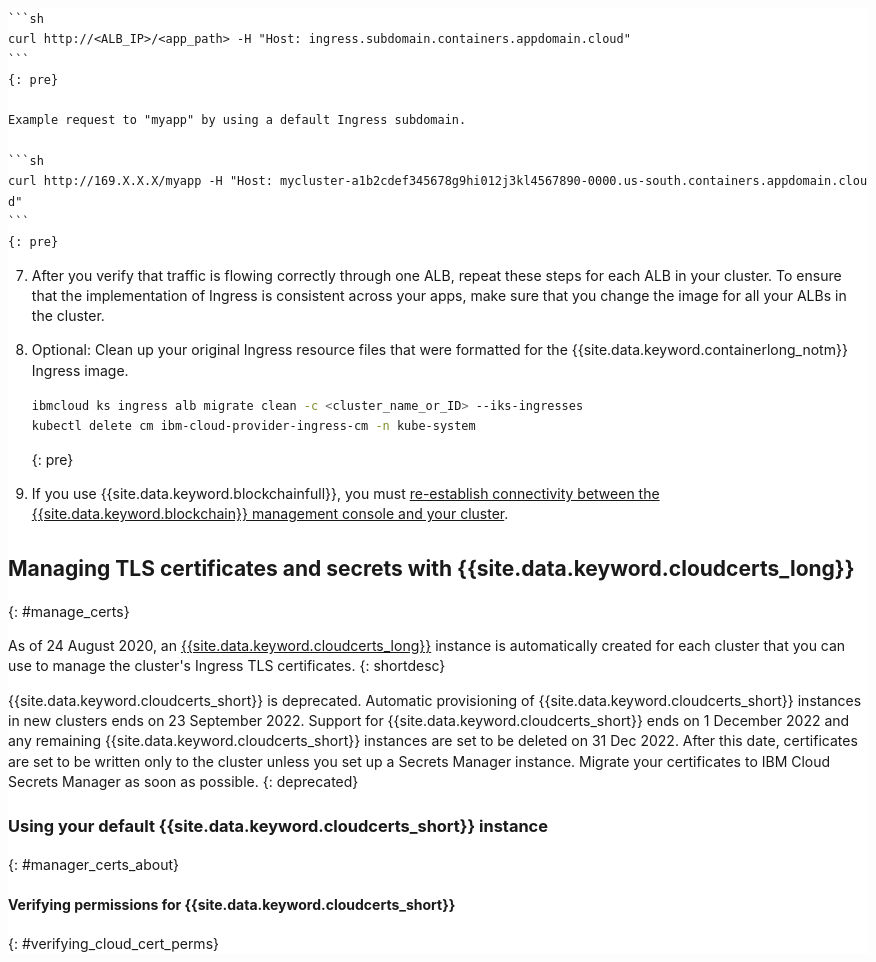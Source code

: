     ```sh
    curl http://<ALB_IP>/<app_path> -H "Host: ingress.subdomain.containers.appdomain.cloud"
    ```
    {: pre}

    Example request to "myapp" by using a default Ingress subdomain.

    ```sh
    curl http://169.X.X.X/myapp -H "Host: mycluster-a1b2cdef345678g9hi012j3kl4567890-0000.us-south.containers.appdomain.cloud"
    ```
    {: pre}

7. After you verify that traffic is flowing correctly through one ALB, repeat these steps for each ALB in your cluster. To ensure that the implementation of Ingress is consistent across your apps, make sure that you change the image for all your ALBs in the cluster.

8. Optional: Clean up your original Ingress resource files that were formatted for the {{site.data.keyword.containerlong_notm}} Ingress image.

    ```sh
    ibmcloud ks ingress alb migrate clean -c <cluster_name_or_ID> --iks-ingresses
    kubectl delete cm ibm-cloud-provider-ingress-cm -n kube-system
    ```
    {: pre}

9. If you use {{site.data.keyword.blockchainfull}}, you must [re-establish connectivity between the {{site.data.keyword.blockchain}} management console and your cluster](/docs/blockchain?topic=blockchain-ibp-console-manage-console#ibp-console-refresh).



## Managing TLS certificates and secrets with {{site.data.keyword.cloudcerts_long}}
{: #manage_certs}

As of 24 August 2020, an [{{site.data.keyword.cloudcerts_long}}](/docs/certificate-manager?topic=certificate-manager-about-certificate-manager) instance is automatically created for each cluster that you can use to manage the cluster's Ingress TLS certificates.
{: shortdesc}

{{site.data.keyword.cloudcerts_short}} is deprecated. Automatic provisioning of {{site.data.keyword.cloudcerts_short}} instances in new clusters ends on 23 September 2022. Support for {{site.data.keyword.cloudcerts_short}} ends on 1 December 2022 and any remaining {{site.data.keyword.cloudcerts_short}} instances are set to be deleted on 31 Dec 2022. After this date, certificates are set to be written only to the cluster unless you set up a Secrets Manager instance. Migrate your certificates to IBM Cloud Secrets Manager as soon as possible.
{: deprecated}

### Using your default {{site.data.keyword.cloudcerts_short}} instance
{: #manager_certs_about}

#### Verifying permissions for {{site.data.keyword.cloudcerts_short}}
{: #verifying_cloud_cert_perms}
